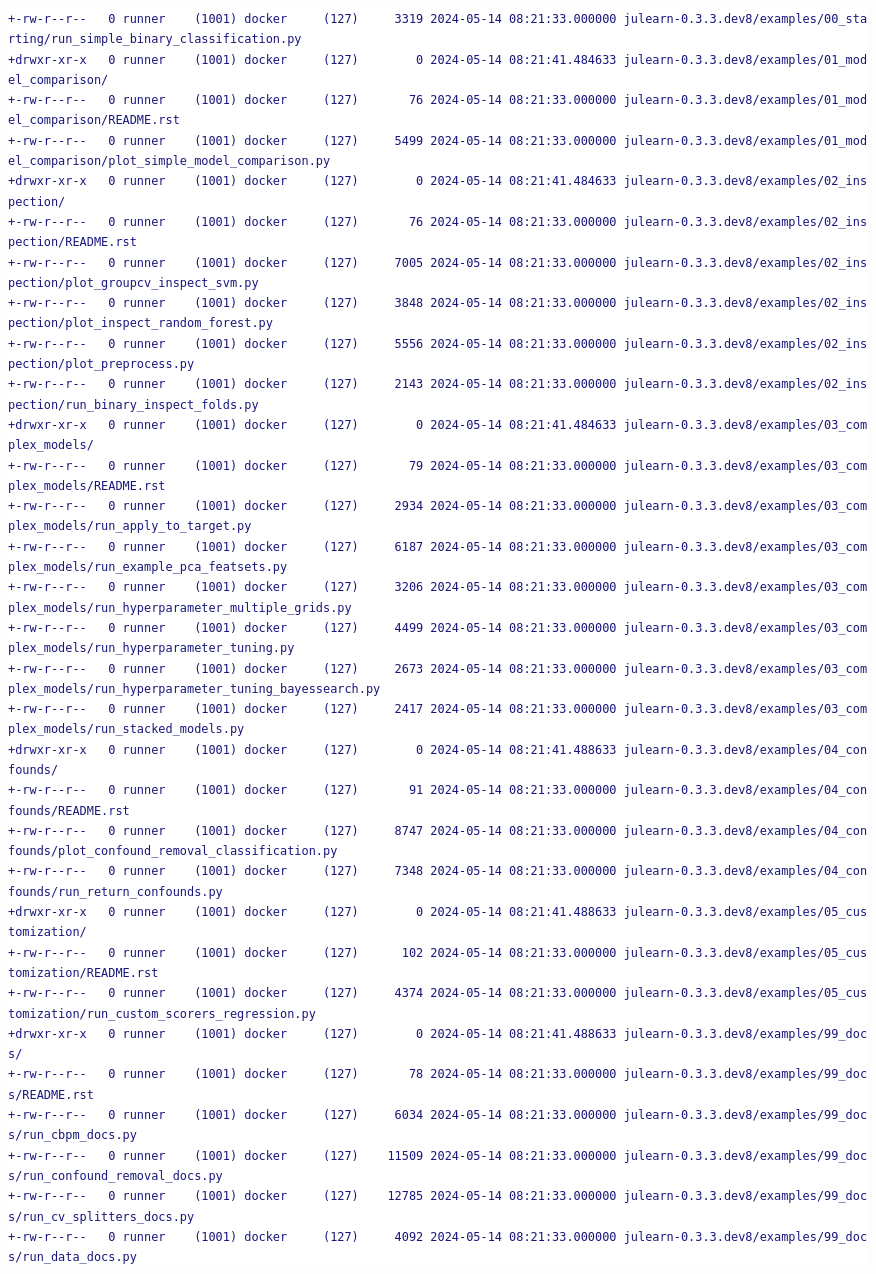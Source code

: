 ```diff
+-rw-r--r--   0 runner    (1001) docker     (127)     3319 2024-05-14 08:21:33.000000 julearn-0.3.3.dev8/examples/00_starting/run_simple_binary_classification.py
+drwxr-xr-x   0 runner    (1001) docker     (127)        0 2024-05-14 08:21:41.484633 julearn-0.3.3.dev8/examples/01_model_comparison/
+-rw-r--r--   0 runner    (1001) docker     (127)       76 2024-05-14 08:21:33.000000 julearn-0.3.3.dev8/examples/01_model_comparison/README.rst
+-rw-r--r--   0 runner    (1001) docker     (127)     5499 2024-05-14 08:21:33.000000 julearn-0.3.3.dev8/examples/01_model_comparison/plot_simple_model_comparison.py
+drwxr-xr-x   0 runner    (1001) docker     (127)        0 2024-05-14 08:21:41.484633 julearn-0.3.3.dev8/examples/02_inspection/
+-rw-r--r--   0 runner    (1001) docker     (127)       76 2024-05-14 08:21:33.000000 julearn-0.3.3.dev8/examples/02_inspection/README.rst
+-rw-r--r--   0 runner    (1001) docker     (127)     7005 2024-05-14 08:21:33.000000 julearn-0.3.3.dev8/examples/02_inspection/plot_groupcv_inspect_svm.py
+-rw-r--r--   0 runner    (1001) docker     (127)     3848 2024-05-14 08:21:33.000000 julearn-0.3.3.dev8/examples/02_inspection/plot_inspect_random_forest.py
+-rw-r--r--   0 runner    (1001) docker     (127)     5556 2024-05-14 08:21:33.000000 julearn-0.3.3.dev8/examples/02_inspection/plot_preprocess.py
+-rw-r--r--   0 runner    (1001) docker     (127)     2143 2024-05-14 08:21:33.000000 julearn-0.3.3.dev8/examples/02_inspection/run_binary_inspect_folds.py
+drwxr-xr-x   0 runner    (1001) docker     (127)        0 2024-05-14 08:21:41.484633 julearn-0.3.3.dev8/examples/03_complex_models/
+-rw-r--r--   0 runner    (1001) docker     (127)       79 2024-05-14 08:21:33.000000 julearn-0.3.3.dev8/examples/03_complex_models/README.rst
+-rw-r--r--   0 runner    (1001) docker     (127)     2934 2024-05-14 08:21:33.000000 julearn-0.3.3.dev8/examples/03_complex_models/run_apply_to_target.py
+-rw-r--r--   0 runner    (1001) docker     (127)     6187 2024-05-14 08:21:33.000000 julearn-0.3.3.dev8/examples/03_complex_models/run_example_pca_featsets.py
+-rw-r--r--   0 runner    (1001) docker     (127)     3206 2024-05-14 08:21:33.000000 julearn-0.3.3.dev8/examples/03_complex_models/run_hyperparameter_multiple_grids.py
+-rw-r--r--   0 runner    (1001) docker     (127)     4499 2024-05-14 08:21:33.000000 julearn-0.3.3.dev8/examples/03_complex_models/run_hyperparameter_tuning.py
+-rw-r--r--   0 runner    (1001) docker     (127)     2673 2024-05-14 08:21:33.000000 julearn-0.3.3.dev8/examples/03_complex_models/run_hyperparameter_tuning_bayessearch.py
+-rw-r--r--   0 runner    (1001) docker     (127)     2417 2024-05-14 08:21:33.000000 julearn-0.3.3.dev8/examples/03_complex_models/run_stacked_models.py
+drwxr-xr-x   0 runner    (1001) docker     (127)        0 2024-05-14 08:21:41.488633 julearn-0.3.3.dev8/examples/04_confounds/
+-rw-r--r--   0 runner    (1001) docker     (127)       91 2024-05-14 08:21:33.000000 julearn-0.3.3.dev8/examples/04_confounds/README.rst
+-rw-r--r--   0 runner    (1001) docker     (127)     8747 2024-05-14 08:21:33.000000 julearn-0.3.3.dev8/examples/04_confounds/plot_confound_removal_classification.py
+-rw-r--r--   0 runner    (1001) docker     (127)     7348 2024-05-14 08:21:33.000000 julearn-0.3.3.dev8/examples/04_confounds/run_return_confounds.py
+drwxr-xr-x   0 runner    (1001) docker     (127)        0 2024-05-14 08:21:41.488633 julearn-0.3.3.dev8/examples/05_customization/
+-rw-r--r--   0 runner    (1001) docker     (127)      102 2024-05-14 08:21:33.000000 julearn-0.3.3.dev8/examples/05_customization/README.rst
+-rw-r--r--   0 runner    (1001) docker     (127)     4374 2024-05-14 08:21:33.000000 julearn-0.3.3.dev8/examples/05_customization/run_custom_scorers_regression.py
+drwxr-xr-x   0 runner    (1001) docker     (127)        0 2024-05-14 08:21:41.488633 julearn-0.3.3.dev8/examples/99_docs/
+-rw-r--r--   0 runner    (1001) docker     (127)       78 2024-05-14 08:21:33.000000 julearn-0.3.3.dev8/examples/99_docs/README.rst
+-rw-r--r--   0 runner    (1001) docker     (127)     6034 2024-05-14 08:21:33.000000 julearn-0.3.3.dev8/examples/99_docs/run_cbpm_docs.py
+-rw-r--r--   0 runner    (1001) docker     (127)    11509 2024-05-14 08:21:33.000000 julearn-0.3.3.dev8/examples/99_docs/run_confound_removal_docs.py
+-rw-r--r--   0 runner    (1001) docker     (127)    12785 2024-05-14 08:21:33.000000 julearn-0.3.3.dev8/examples/99_docs/run_cv_splitters_docs.py
+-rw-r--r--   0 runner    (1001) docker     (127)     4092 2024-05-14 08:21:33.000000 julearn-0.3.3.dev8/examples/99_docs/run_data_docs.py
```